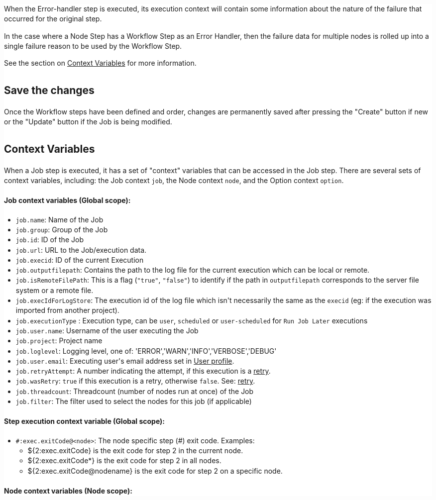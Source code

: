 When the Error-handler step is executed, its execution context will contain some information about the nature
of the failure that occurred for the original step.

In the case where a Node Step has a Workflow Step as an Error Handler, then the failure data for multiple nodes is rolled up into a single failure reason to be used by the Workflow Step.

See the section on [Context Variables](#context-variables) for more information.

## Save the changes

Once the Workflow steps have been defined and order, changes are
permanently saved after pressing the "Create" button if new or the
"Update" button if the Job is being modified.

## Context Variables

When a Job step is executed, it has a set of "context" variables that can be accessed in the Job step. There are several sets of context variables, including: the Job context `job`, the Node context `node`, and the Option context `option`.

#### Job context variables (Global scope):

- `job.name`: Name of the Job
- `job.group`: Group of the Job
- `job.id`: ID of the Job
- `job.url`: URL to the Job/execution data.
- `job.execid`: ID of the current Execution
- `job.outputfilepath`: Contains the path to the log file for the current execution which can be local or remote.
- `job.isRemoteFilePath`: This is a flag (`"true"`, `"false"`) to identify if the path in `outputfilepath` corresponds to the server file system or a remote file.
- `job.execIdForLogStore`: The execution id of the log file which isn't necessarily the same as the `execid` (eg: if the execution was imported from another project).
- `job.executionType` : Execution type, can be `user`, `scheduled` or `user-scheduled` for `Run Job Later` executions
- `job.user.name`: Username of the user executing the Job
- `job.project`: Project name
- `job.loglevel`: Logging level, one of: 'ERROR','WARN','INFO','VERBOSE','DEBUG'
- `job.user.email`: Executing user's email address set in [User profile](/manual/10-user.md).
- `job.retryAttempt`: A number indicating the attempt, if this execution is a [retry](#retry).
- `job.wasRetry`: `true` if this execution is a retry, otherwise `false`. See: [retry](#retry).
- `job.threadcount`: Threadcount (number of nodes run at once) of the Job
- `job.filter`: The filter used to select the nodes for this job (if applicable)

#### Step execution context variable (Global scope):
- `#:exec.exitCode@<node>`: The node specific step (#) exit code.  Examples:
  - ${2:exec.exitCode} is the exit code for step 2 in the current node.
  - ${2:exec.exitCode*} is the exit code for step 2 in all nodes.
  - ${2:exec.exitCode@nodename} is the exit code for step 2 on a specific node.

#### Node context variables (Node scope):
